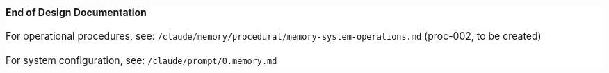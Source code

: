 
**End of Design Documentation**

For operational procedures, see: `/claude/memory/procedural/memory-system-operations.md` (proc-002, to be created)

For system configuration, see: `/claude/prompt/0.memory.md`
